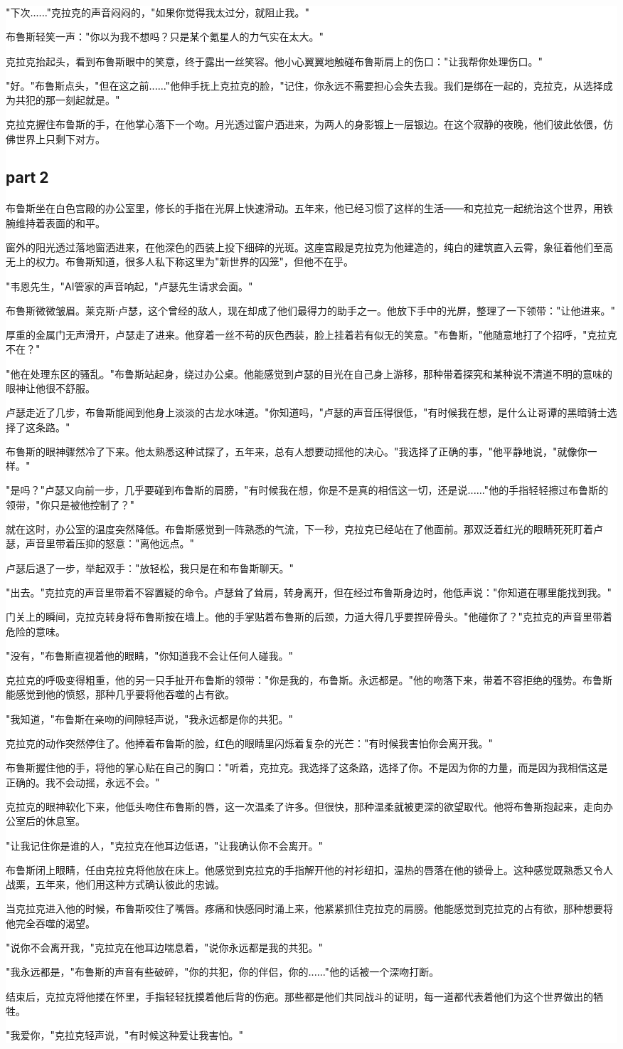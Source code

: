 "下次......"克拉克的声音闷闷的，"如果你觉得我太过分，就阻止我。"

布鲁斯轻笑一声："你以为我不想吗？只是某个氪星人的力气实在太大。"

克拉克抬起头，看到布鲁斯眼中的笑意，终于露出一丝笑容。他小心翼翼地触碰布鲁斯肩上的伤口："让我帮你处理伤口。"

"好。"布鲁斯点头，"但在这之前......"他伸手抚上克拉克的脸，"记住，你永远不需要担心会失去我。我们是绑在一起的，克拉克，从选择成为共犯的那一刻起就是。"

克拉克握住布鲁斯的手，在他掌心落下一个吻。月光透过窗户洒进来，为两人的身影镀上一层银边。在这个寂静的夜晚，他们彼此依偎，仿佛世界上只剩下对方。

## part 2

布鲁斯坐在白色宫殿的办公室里，修长的手指在光屏上快速滑动。五年来，他已经习惯了这样的生活——和克拉克一起统治这个世界，用铁腕维持着表面的和平。

窗外的阳光透过落地窗洒进来，在他深色的西装上投下细碎的光斑。这座宫殿是克拉克为他建造的，纯白的建筑直入云霄，象征着他们至高无上的权力。布鲁斯知道，很多人私下称这里为"新世界的囚笼"，但他不在乎。

"韦恩先生，"AI管家的声音响起，"卢瑟先生请求会面。"

布鲁斯微微皱眉。莱克斯·卢瑟，这个曾经的敌人，现在却成了他们最得力的助手之一。他放下手中的光屏，整理了一下领带："让他进来。"

厚重的金属门无声滑开，卢瑟走了进来。他穿着一丝不苟的灰色西装，脸上挂着若有似无的笑意。"布鲁斯，"他随意地打了个招呼，"克拉克不在？"

"他在处理东区的骚乱。"布鲁斯站起身，绕过办公桌。他能感觉到卢瑟的目光在自己身上游移，那种带着探究和某种说不清道不明的意味的眼神让他很不舒服。

卢瑟走近了几步，布鲁斯能闻到他身上淡淡的古龙水味道。"你知道吗，"卢瑟的声音压得很低，"有时候我在想，是什么让哥谭的黑暗骑士选择了这条路。"

布鲁斯的眼神骤然冷了下来。他太熟悉这种试探了，五年来，总有人想要动摇他的决心。"我选择了正确的事，"他平静地说，"就像你一样。"

"是吗？"卢瑟又向前一步，几乎要碰到布鲁斯的肩膀，"有时候我在想，你是不是真的相信这一切，还是说......"他的手指轻轻擦过布鲁斯的领带，"你只是被他控制了？"

就在这时，办公室的温度突然降低。布鲁斯感觉到一阵熟悉的气流，下一秒，克拉克已经站在了他面前。那双泛着红光的眼睛死死盯着卢瑟，声音里带着压抑的怒意："离他远点。"

卢瑟后退了一步，举起双手："放轻松，我只是在和布鲁斯聊天。"

"出去。"克拉克的声音里带着不容置疑的命令。卢瑟耸了耸肩，转身离开，但在经过布鲁斯身边时，他低声说："你知道在哪里能找到我。"

门关上的瞬间，克拉克转身将布鲁斯按在墙上。他的手掌贴着布鲁斯的后颈，力道大得几乎要捏碎骨头。"他碰你了？"克拉克的声音里带着危险的意味。

"没有，"布鲁斯直视着他的眼睛，"你知道我不会让任何人碰我。"

克拉克的呼吸变得粗重，他的另一只手扯开布鲁斯的领带："你是我的，布鲁斯。永远都是。"他的吻落下来，带着不容拒绝的强势。布鲁斯能感觉到他的愤怒，那种几乎要将他吞噬的占有欲。

"我知道，"布鲁斯在亲吻的间隙轻声说，"我永远都是你的共犯。"

克拉克的动作突然停住了。他捧着布鲁斯的脸，红色的眼睛里闪烁着复杂的光芒："有时候我害怕你会离开我。"

布鲁斯握住他的手，将他的掌心贴在自己的胸口："听着，克拉克。我选择了这条路，选择了你。不是因为你的力量，而是因为我相信这是正确的。我不会动摇，永远不会。"

克拉克的眼神软化下来，他低头吻住布鲁斯的唇，这一次温柔了许多。但很快，那种温柔就被更深的欲望取代。他将布鲁斯抱起来，走向办公室后的休息室。

"让我记住你是谁的人，"克拉克在他耳边低语，"让我确认你不会离开。"

布鲁斯闭上眼睛，任由克拉克将他放在床上。他感觉到克拉克的手指解开他的衬衫纽扣，温热的唇落在他的锁骨上。这种感觉既熟悉又令人战栗，五年来，他们用这种方式确认彼此的忠诚。

当克拉克进入他的时候，布鲁斯咬住了嘴唇。疼痛和快感同时涌上来，他紧紧抓住克拉克的肩膀。他能感觉到克拉克的占有欲，那种想要将他完全吞噬的渴望。

"说你不会离开我，"克拉克在他耳边喘息着，"说你永远都是我的共犯。"

"我永远都是，"布鲁斯的声音有些破碎，"你的共犯，你的伴侣，你的......"他的话被一个深吻打断。

结束后，克拉克将他搂在怀里，手指轻轻抚摸着他后背的伤疤。那些都是他们共同战斗的证明，每一道都代表着他们为这个世界做出的牺牲。

"我爱你，"克拉克轻声说，"有时候这种爱让我害怕。"

